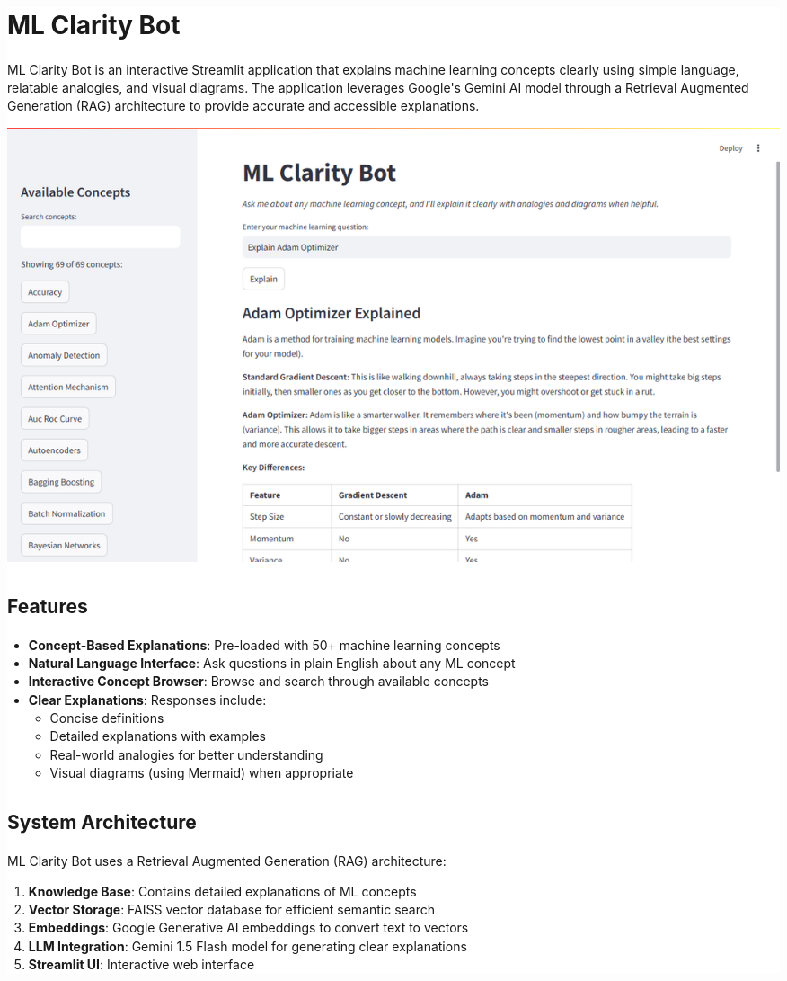 # ML Clarity Bot

ML Clarity Bot is an interactive Streamlit application that explains machine learning concepts clearly using simple language, relatable analogies, and visual diagrams. The application leverages Google's Gemini AI model through a Retrieval Augmented Generation (RAG) architecture to provide accurate and accessible explanations.

![ML Clarity Bot Screenshot](images/ml_clarity_bot_screenshot.png)

## Features

- **Concept-Based Explanations**: Pre-loaded with 50+ machine learning concepts
- **Natural Language Interface**: Ask questions in plain English about any ML concept
- **Interactive Concept Browser**: Browse and search through available concepts
- **Clear Explanations**: Responses include:
  - Concise definitions
  - Detailed explanations with examples
  - Real-world analogies for better understanding
  - Visual diagrams (using Mermaid) when appropriate

## System Architecture

ML Clarity Bot uses a Retrieval Augmented Generation (RAG) architecture:

1. **Knowledge Base**: Contains detailed explanations of ML concepts
2. **Vector Storage**: FAISS vector database for efficient semantic search
3. **Embeddings**: Google Generative AI embeddings to convert text to vectors
4. **LLM Integration**: Gemini 1.5 Flash model for generating clear explanations
5. **Streamlit UI**: Interactive web interface
